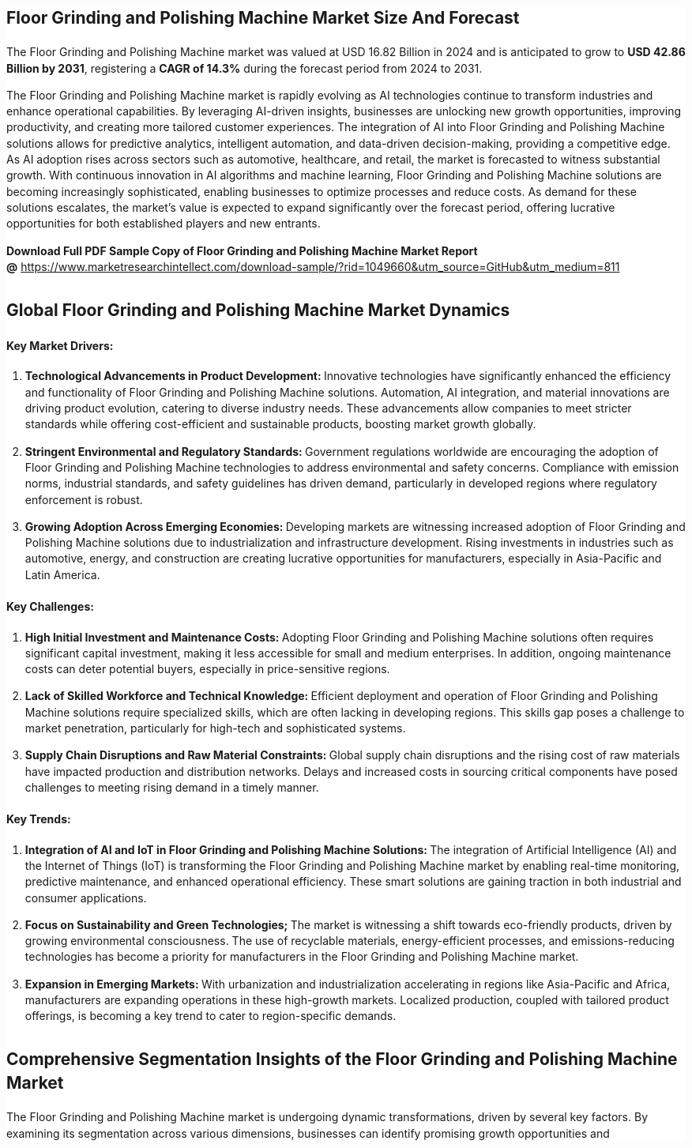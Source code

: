 <h2>Floor Grinding and Polishing Machine Market Size And Forecast</h2><p>The Floor Grinding and Polishing Machine market was valued at USD 16.82 Billion in 2024 and is anticipated to grow to <strong>USD 42.86 Billion by 2031</strong>, registering a <strong>CAGR of 14.3%</strong> during the forecast period from 2024 to 2031.</p><p>The Floor Grinding and Polishing Machine market is rapidly evolving as AI technologies continue to transform industries and enhance operational capabilities. By leveraging AI-driven insights, businesses are unlocking new growth opportunities, improving productivity, and creating more tailored customer experiences. The integration of AI into Floor Grinding and Polishing Machine solutions allows for predictive analytics, intelligent automation, and data-driven decision-making, providing a competitive edge. As AI adoption rises across sectors such as automotive, healthcare, and retail, the market is forecasted to witness substantial growth. With continuous innovation in AI algorithms and machine learning, Floor Grinding and Polishing Machine solutions are becoming increasingly sophisticated, enabling businesses to optimize processes and reduce costs. As demand for these solutions escalates, the market’s value is expected to expand significantly over the forecast period, offering lucrative opportunities for both established players and new entrants.</p><p><strong>Download Full PDF Sample Copy of Floor Grinding and Polishing Machine Market Report @</strong>&nbsp;<a href="https://www.marketresearchintellect.com/download-sample/?rid=1049660&amp;utm_source=GitHub&amp;utm_medium=811">https://www.marketresearchintellect.com/download-sample/?rid=1049660&amp;utm_source=GitHub&amp;utm_medium=811</a></p><h2>Global Floor Grinding and Polishing Machine Market Dynamics</h2><h4><strong>Key Market Drivers:</strong></h4><ol><li><p><strong>Technological Advancements in Product Development:&nbsp;</strong>Innovative technologies have significantly enhanced the efficiency and functionality of Floor Grinding and Polishing Machine solutions. Automation, AI integration, and material innovations are driving product evolution, catering to diverse industry needs. These advancements allow companies to meet stricter standards while offering cost-efficient and sustainable products, boosting market growth globally.</p></li><li><p><strong>Stringent Environmental and Regulatory Standards:&nbsp;</strong>Government regulations worldwide are encouraging the adoption of Floor Grinding and Polishing Machine technologies to address environmental and safety concerns. Compliance with emission norms, industrial standards, and safety guidelines has driven demand, particularly in developed regions where regulatory enforcement is robust.</p></li><li><p><strong>Growing Adoption Across Emerging Economies:&nbsp;</strong>Developing markets are witnessing increased adoption of Floor Grinding and Polishing Machine solutions due to industrialization and infrastructure development. Rising investments in industries such as automotive, energy, and construction are creating lucrative opportunities for manufacturers, especially in Asia-Pacific and Latin America.</p></li></ol><h4><strong>Key Challenges:</strong></h4><ol><li><p><strong>High Initial Investment and Maintenance Costs:&nbsp;</strong>Adopting Floor Grinding and Polishing Machine solutions often requires significant capital investment, making it less accessible for small and medium enterprises. In addition, ongoing maintenance costs can deter potential buyers, especially in price-sensitive regions.</p></li><li><p><strong>Lack of Skilled Workforce and Technical Knowledge:&nbsp;</strong>Efficient deployment and operation of Floor Grinding and Polishing Machine solutions require specialized skills, which are often lacking in developing regions. This skills gap poses a challenge to market penetration, particularly for high-tech and sophisticated systems.</p></li><li><p><strong>Supply Chain Disruptions and Raw Material Constraints:&nbsp;</strong>Global supply chain disruptions and the rising cost of raw materials have impacted production and distribution networks. Delays and increased costs in sourcing critical components have posed challenges to meeting rising demand in a timely manner.</p></li></ol><h4><strong>Key Trends:</strong></h4><ol><li><p><strong>Integration of AI and IoT in Floor Grinding and Polishing Machine Solutions:&nbsp;</strong>The integration of Artificial Intelligence (AI) and the Internet of Things (IoT) is transforming the Floor Grinding and Polishing Machine market by enabling real-time monitoring, predictive maintenance, and enhanced operational efficiency. These smart solutions are gaining traction in both industrial and consumer applications.</p></li><li><p><strong>Focus on Sustainability and Green Technologies;&nbsp;</strong>The market is witnessing a shift towards eco-friendly products, driven by growing environmental consciousness. The use of recyclable materials, energy-efficient processes, and emissions-reducing technologies has become a priority for manufacturers in the Floor Grinding and Polishing Machine market.</p></li><li><p><strong>Expansion in Emerging Markets:&nbsp;</strong>With urbanization and industrialization accelerating in regions like Asia-Pacific and Africa, manufacturers are expanding operations in these high-growth markets. Localized production, coupled with tailored product offerings, is becoming a key trend to cater to region-specific demands.</p></li></ol><div class="article-main__content" data-test-id="publishing-text-block"><h2>Comprehensive Segmentation Insights of the Floor Grinding and Polishing Machine Market</h2><p>The Floor Grinding and Polishing Machine market is undergoing dynamic transformations, driven by several key factors. By examining its segmentation across various dimensions, businesses can identify promising growth opportunities and